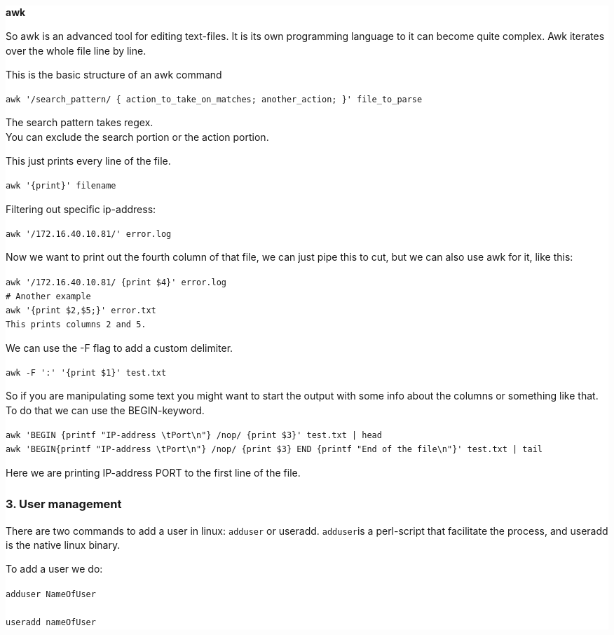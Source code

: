 **awk**

So awk is an advanced tool for editing text-files. It is its own programming language to it can become quite complex. Awk iterates over the whole file line by line.

This is the basic structure of an awk command

```text
awk '/search_pattern/ { action_to_take_on_matches; another_action; }' file_to_parse
```

The search pattern takes regex.  
You can exclude the search portion or the action portion.

This just prints every line of the file.

```text
awk '{print}' filename
```

Filtering out specific ip-address:

```text
awk '/172.16.40.10.81/' error.log
```

Now we want to print out the fourth column of that file, we can just pipe this to cut, but we can also use awk for it, like this:

```text
awk '/172.16.40.10.81/ {print $4}' error.log
# Another example
awk '{print $2,$5;}' error.txt
This prints columns 2 and 5.
```

We can use the -F flag to add a custom delimiter.

```text
awk -F ':' '{print $1}' test.txt
```

So if you are manipulating some text you might want to start the output with some info about the columns or something like that. To do that we can use the BEGIN-keyword.

```text
awk 'BEGIN {printf "IP-address \tPort\n"} /nop/ {print $3}' test.txt | head
awk 'BEGIN{printf "IP-address \tPort\n"} /nop/ {print $3} END {printf "End of the file\n"}' test.txt | tail
```

Here we are printing IP-address PORT to the first line of the file.

### 3. User management

There are two commands to add a user in linux: `adduser` or useradd. `adduser`is a perl-script that facilitate the process, and useradd is the native linux binary.

To add a user we do:

```text
adduser NameOfUser

useradd nameOfUser
```
